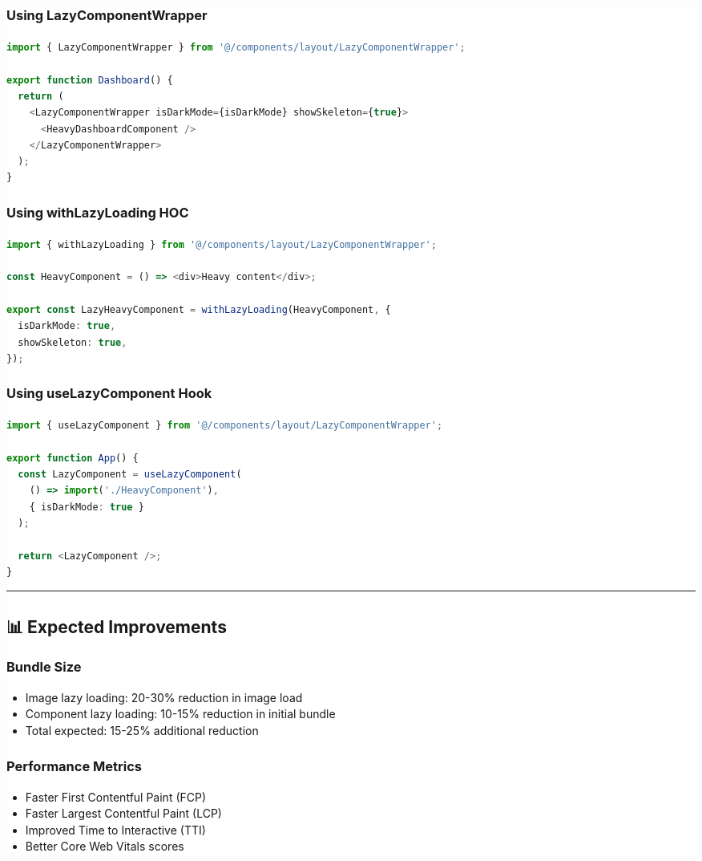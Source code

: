 ### **Using LazyComponentWrapper**

```typescript
import { LazyComponentWrapper } from '@/components/layout/LazyComponentWrapper';

export function Dashboard() {
  return (
    <LazyComponentWrapper isDarkMode={isDarkMode} showSkeleton={true}>
      <HeavyDashboardComponent />
    </LazyComponentWrapper>
  );
}
```

### **Using withLazyLoading HOC**

```typescript
import { withLazyLoading } from '@/components/layout/LazyComponentWrapper';

const HeavyComponent = () => <div>Heavy content</div>;

export const LazyHeavyComponent = withLazyLoading(HeavyComponent, {
  isDarkMode: true,
  showSkeleton: true,
});
```

### **Using useLazyComponent Hook**

```typescript
import { useLazyComponent } from '@/components/layout/LazyComponentWrapper';

export function App() {
  const LazyComponent = useLazyComponent(
    () => import('./HeavyComponent'),
    { isDarkMode: true }
  );

  return <LazyComponent />;
}
```

---

## 📊 Expected Improvements

### **Bundle Size**
- Image lazy loading: 20-30% reduction in image load
- Component lazy loading: 10-15% reduction in initial bundle
- Total expected: 15-25% additional reduction

### **Performance Metrics**
- Faster First Contentful Paint (FCP)
- Faster Largest Contentful Paint (LCP)
- Improved Time to Interactive (TTI)
- Better Core Web Vitals scores
